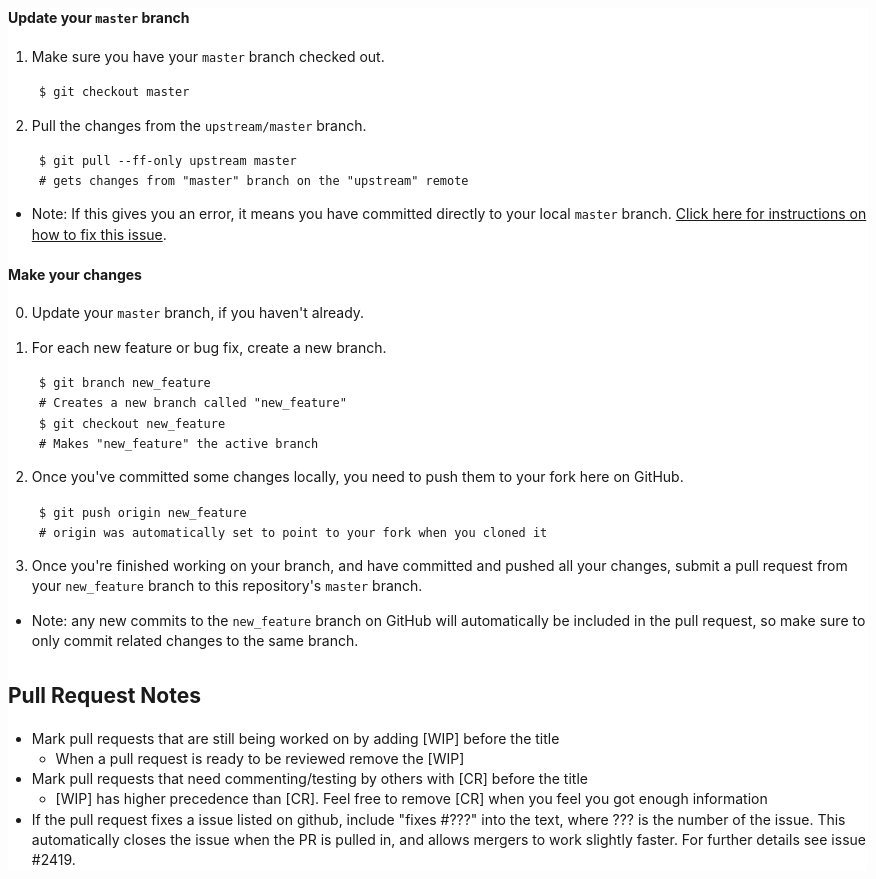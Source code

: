 #### Update your `master` branch

1. Make sure you have your `master` branch checked out.

        $ git checkout master

2. Pull the changes from the `upstream/master` branch.

        $ git pull --ff-only upstream master
        # gets changes from "master" branch on the "upstream" remote

 * Note: If this gives you an error, it means you have committed directly to your local `master` branch. [Click here for instructions on how to fix this issue](#why-does-git-pull---ff-only-result-in-an-error).

#### Make your changes

0. Update your `master` branch, if you haven't already.

1. For each new feature or bug fix, create a new branch.

        $ git branch new_feature
        # Creates a new branch called "new_feature"
        $ git checkout new_feature
        # Makes "new_feature" the active branch

2. Once you've committed some changes locally, you need to push them to your fork here on GitHub.

        $ git push origin new_feature
        # origin was automatically set to point to your fork when you cloned it


3. Once you're finished working on your branch, and have committed and pushed all your changes, submit a pull request from your `new_feature` branch to this repository's `master` branch.

 * Note: any new commits to the `new_feature` branch on GitHub will automatically be included in the pull request, so make sure to only commit related changes to the same branch.

## Pull Request Notes
* Mark pull requests that are still being worked on by adding [WIP] before the title
    * When a pull request is ready to be reviewed remove the [WIP]
* Mark pull requests that need commenting/testing by others with [CR] before the title
    * [WIP] has higher precedence than [CR]. Feel free to remove [CR] when you feel you got enough information
* If the pull request fixes a issue listed on github, include "fixes #???" into the text, where ??? is the number of the issue. This automatically closes the issue when the PR is pulled in, and allows mergers to work slightly faster. For further details see issue #2419.
